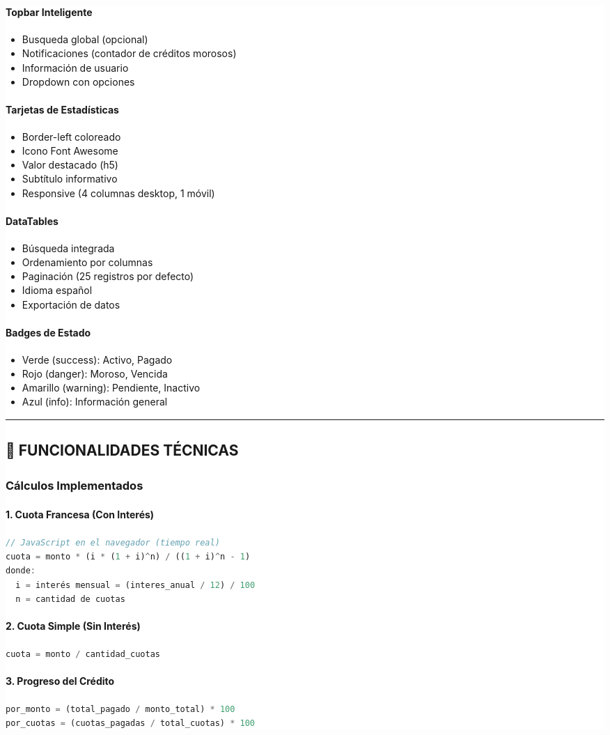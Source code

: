 #### **Topbar Inteligente**
- Busqueda global (opcional)
- Notificaciones (contador de créditos morosos)
- Información de usuario
- Dropdown con opciones

#### **Tarjetas de Estadísticas**
- Border-left coloreado
- Icono Font Awesome
- Valor destacado (h5)
- Subtítulo informativo
- Responsive (4 columnas desktop, 1 móvil)

#### **DataTables**
- Búsqueda integrada
- Ordenamiento por columnas
- Paginación (25 registros por defecto)
- Idioma español
- Exportación de datos

#### **Badges de Estado**
- Verde (success): Activo, Pagado
- Rojo (danger): Moroso, Vencida
- Amarillo (warning): Pendiente, Inactivo
- Azul (info): Información general

---

## 🔧 FUNCIONALIDADES TÉCNICAS

### **Cálculos Implementados**

#### **1. Cuota Francesa (Con Interés)**
```javascript
// JavaScript en el navegador (tiempo real)
cuota = monto * (i * (1 + i)^n) / ((1 + i)^n - 1)
donde:
  i = interés mensual = (interes_anual / 12) / 100
  n = cantidad de cuotas
```

#### **2. Cuota Simple (Sin Interés)**
```javascript
cuota = monto / cantidad_cuotas
```

#### **3. Progreso del Crédito**
```javascript
por_monto = (total_pagado / monto_total) * 100
por_cuotas = (cuotas_pagadas / total_cuotas) * 100
```
